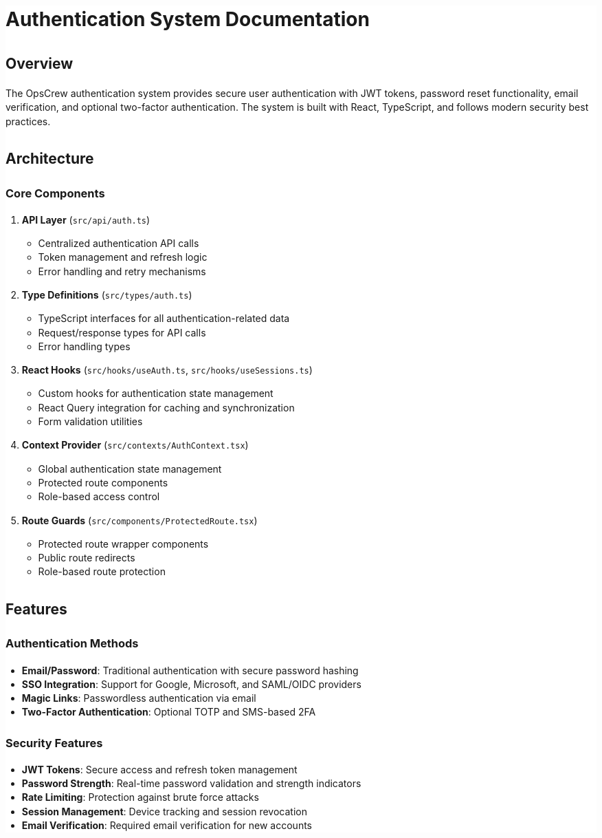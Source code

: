 # Authentication System Documentation

## Overview

The OpsCrew authentication system provides secure user authentication with JWT tokens, password reset functionality, email verification, and optional two-factor authentication. The system is built with React, TypeScript, and follows modern security best practices.

## Architecture

### Core Components

1. **API Layer** (`src/api/auth.ts`)
   - Centralized authentication API calls
   - Token management and refresh logic
   - Error handling and retry mechanisms

2. **Type Definitions** (`src/types/auth.ts`)
   - TypeScript interfaces for all authentication-related data
   - Request/response types for API calls
   - Error handling types

3. **React Hooks** (`src/hooks/useAuth.ts`, `src/hooks/useSessions.ts`)
   - Custom hooks for authentication state management
   - React Query integration for caching and synchronization
   - Form validation utilities

4. **Context Provider** (`src/contexts/AuthContext.tsx`)
   - Global authentication state management
   - Protected route components
   - Role-based access control

5. **Route Guards** (`src/components/ProtectedRoute.tsx`)
   - Protected route wrapper components
   - Public route redirects
   - Role-based route protection

## Features

### Authentication Methods

- **Email/Password**: Traditional authentication with secure password hashing
- **SSO Integration**: Support for Google, Microsoft, and SAML/OIDC providers
- **Magic Links**: Passwordless authentication via email
- **Two-Factor Authentication**: Optional TOTP and SMS-based 2FA

### Security Features

- **JWT Tokens**: Secure access and refresh token management
- **Password Strength**: Real-time password validation and strength indicators
- **Rate Limiting**: Protection against brute force attacks
- **Session Management**: Device tracking and session revocation
- **Email Verification**: Required email verification for new accounts
